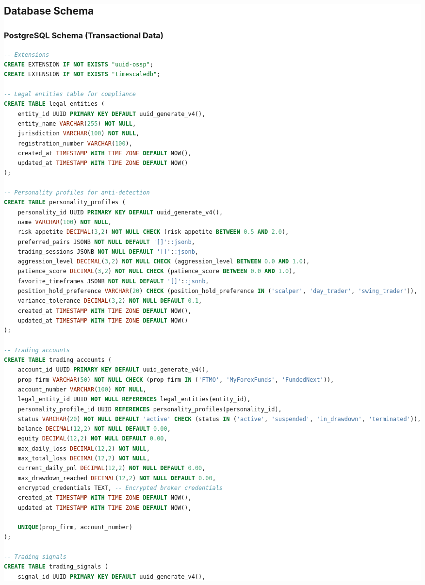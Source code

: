 ```yaml
```

## Database Schema

### PostgreSQL Schema (Transactional Data)

```sql
-- Extensions
CREATE EXTENSION IF NOT EXISTS "uuid-ossp";
CREATE EXTENSION IF NOT EXISTS "timescaledb";

-- Legal entities table for compliance
CREATE TABLE legal_entities (
    entity_id UUID PRIMARY KEY DEFAULT uuid_generate_v4(),
    entity_name VARCHAR(255) NOT NULL,
    jurisdiction VARCHAR(100) NOT NULL,
    registration_number VARCHAR(100),
    created_at TIMESTAMP WITH TIME ZONE DEFAULT NOW(),
    updated_at TIMESTAMP WITH TIME ZONE DEFAULT NOW()
);

-- Personality profiles for anti-detection
CREATE TABLE personality_profiles (
    personality_id UUID PRIMARY KEY DEFAULT uuid_generate_v4(),
    name VARCHAR(100) NOT NULL,
    risk_appetite DECIMAL(3,2) NOT NULL CHECK (risk_appetite BETWEEN 0.5 AND 2.0),
    preferred_pairs JSONB NOT NULL DEFAULT '[]'::jsonb,
    trading_sessions JSONB NOT NULL DEFAULT '[]'::jsonb,
    aggression_level DECIMAL(3,2) NOT NULL CHECK (aggression_level BETWEEN 0.0 AND 1.0),
    patience_score DECIMAL(3,2) NOT NULL CHECK (patience_score BETWEEN 0.0 AND 1.0),
    favorite_timeframes JSONB NOT NULL DEFAULT '[]'::jsonb,
    position_hold_preference VARCHAR(20) CHECK (position_hold_preference IN ('scalper', 'day_trader', 'swing_trader')),
    variance_tolerance DECIMAL(3,2) NOT NULL DEFAULT 0.1,
    created_at TIMESTAMP WITH TIME ZONE DEFAULT NOW(),
    updated_at TIMESTAMP WITH TIME ZONE DEFAULT NOW()
);

-- Trading accounts
CREATE TABLE trading_accounts (
    account_id UUID PRIMARY KEY DEFAULT uuid_generate_v4(),
    prop_firm VARCHAR(50) NOT NULL CHECK (prop_firm IN ('FTMO', 'MyForexFunds', 'FundedNext')),
    account_number VARCHAR(100) NOT NULL,
    legal_entity_id UUID NOT NULL REFERENCES legal_entities(entity_id),
    personality_profile_id UUID REFERENCES personality_profiles(personality_id),
    status VARCHAR(20) NOT NULL DEFAULT 'active' CHECK (status IN ('active', 'suspended', 'in_drawdown', 'terminated')),
    balance DECIMAL(12,2) NOT NULL DEFAULT 0.00,
    equity DECIMAL(12,2) NOT NULL DEFAULT 0.00,
    max_daily_loss DECIMAL(12,2) NOT NULL,
    max_total_loss DECIMAL(12,2) NOT NULL,
    current_daily_pnl DECIMAL(12,2) NOT NULL DEFAULT 0.00,
    max_drawdown_reached DECIMAL(12,2) NOT NULL DEFAULT 0.00,
    encrypted_credentials TEXT, -- Encrypted broker credentials
    created_at TIMESTAMP WITH TIME ZONE DEFAULT NOW(),
    updated_at TIMESTAMP WITH TIME ZONE DEFAULT NOW(),
    
    UNIQUE(prop_firm, account_number)
);

-- Trading signals
CREATE TABLE trading_signals (
    signal_id UUID PRIMARY KEY DEFAULT uuid_generate_v4(),
```